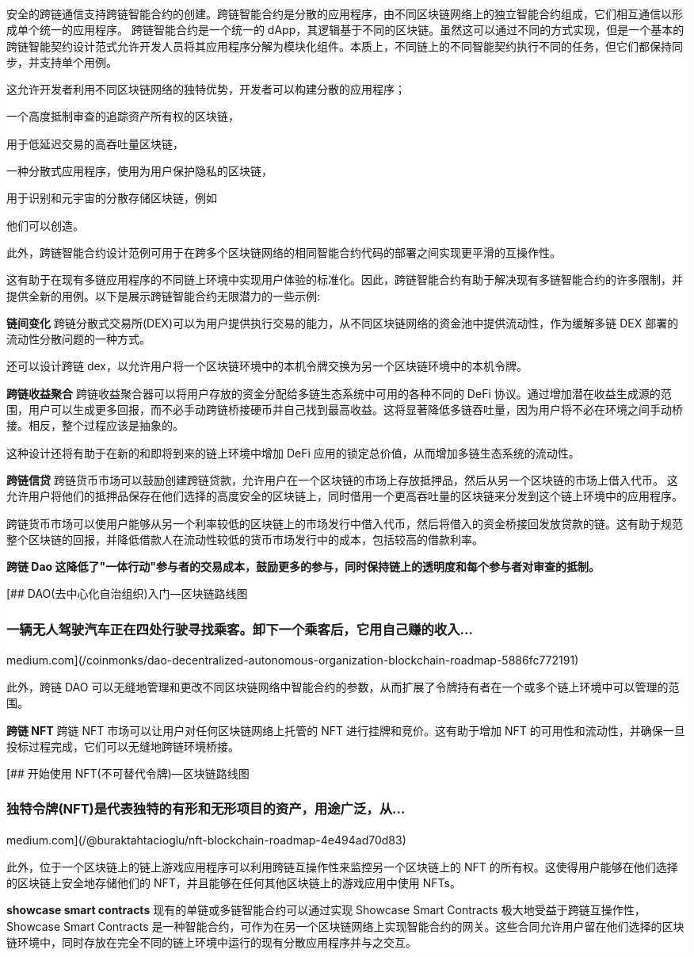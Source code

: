 安全的跨链通信支持跨链智能合约的创建。跨链智能合约是分散的应用程序，由不同区块链网络上的独立智能合约组成，它们相互通信以形成单个统一的应用程序。
跨链智能合约是一个统一的 dApp，其逻辑基于不同的区块链。虽然这可以通过不同的方式实现，但是一个基本的跨链智能契约设计范式允许开发人员将其应用程序分解为模块化组件。本质上，不同链上的不同智能契约执行不同的任务，但它们都保持同步，并支持单个用例。

这允许开发者利用不同区块链网络的独特优势，开发者可以构建分散的应用程序；

一个高度抵制审查的追踪资产所有权的区块链，

用于低延迟交易的高吞吐量区块链，

一种分散式应用程序，使用为用户保护隐私的区块链，

用于识别和元宇宙的分散存储区块链，例如

他们可以创造。

此外，跨链智能合约设计范例可用于在跨多个区块链网络的相同智能合约代码的部署之间实现更平滑的互操作性。

这有助于在现有多链应用程序的不同链上环境中实现用户体验的标准化。因此，跨链智能合约有助于解决现有多链智能合约的许多限制，并提供全新的用例。以下是展示跨链智能合约无限潜力的一些示例:

**链间变化** 跨链分散式交易所(DEX)可以为用户提供执行交易的能力，从不同区块链网络的资金池中提供流动性，作为缓解多链 DEX 部署的流动性分散问题的一种方式。

还可以设计跨链 dex，以允许用户将一个区块链环境中的本机令牌交换为另一个区块链环境中的本机令牌。

**跨链收益聚合** 跨链收益聚合器可以将用户存放的资金分配给多链生态系统中可用的各种不同的 DeFi 协议。通过增加潜在收益生成源的范围，用户可以生成更多回报，而不必手动跨链桥接硬币并自己找到最高收益。这将显著降低多链吞吐量，因为用户将不必在环境之间手动桥接。相反，整个过程应该是抽象的。

这种设计还将有助于在新的和即将到来的链上环境中增加 DeFi 应用的锁定总价值，从而增加多链生态系统的流动性。

**跨链信贷** 跨链货币市场可以鼓励创建跨链贷款，允许用户在一个区块链的市场上存放抵押品，然后从另一个区块链的市场上借入代币。
这允许用户将他们的抵押品保存在他们选择的高度安全的区块链上，同时借用一个更高吞吐量的区块链来分发到这个链上环境中的应用程序。

跨链货币市场可以使用户能够从另一个利率较低的区块链上的市场发行中借入代币，然后将借入的资金桥接回发放贷款的链。这有助于规范整个区块链的回报，并降低借款人在流动性较低的货币市场发行中的成本，包括较高的借款利率。

**跨链 Dao
这降低了"一体行动"参与者的交易成本，鼓励更多的参与，同时保持链上的透明度和每个参与者对审查的抵制。**

[](/coinmonks/dao-decentralized-autonomous-organization-blockchain-roadmap-5886fc772191) [## DAO(去中心化自治组织)入门—区块链路线图

### 一辆无人驾驶汽车正在四处行驶寻找乘客。卸下一个乘客后，它用自己赚的收入…

medium.com](/coinmonks/dao-decentralized-autonomous-organization-blockchain-roadmap-5886fc772191) 

此外，跨链 DAO 可以无缝地管理和更改不同区块链网络中智能合约的参数，从而扩展了令牌持有者在一个或多个链上环境中可以管理的范围。

**跨链 NFT** 跨链 NFT 市场可以让用户对任何区块链网络上托管的 NFT 进行挂牌和竞价。这有助于增加 NFT 的可用性和流动性，并确保一旦投标过程完成，它们可以无缝地跨链环境桥接。

[](/@buraktahtacioglu/nft-blockchain-roadmap-4e494ad70d83) [## 开始使用 NFT(不可替代令牌)—区块链路线图

### 独特令牌(NFT)是代表独特的有形和无形项目的资产，用途广泛，从…

medium.com](/@buraktahtacioglu/nft-blockchain-roadmap-4e494ad70d83) 

此外，位于一个区块链上的链上游戏应用程序可以利用跨链互操作性来监控另一个区块链上的 NFT 的所有权。这使得用户能够在他们选择的区块链上安全地存储他们的 NFT，并且能够在任何其他区块链上的游戏应用中使用 NFTs。

**showcase smart contracts** 现有的单链或多链智能合约可以通过实现 Showcase Smart Contracts 极大地受益于跨链互操作性，Showcase Smart Contracts 是一种智能合约，可作为在另一个区块链网络上实现智能合约的网关。这些合同允许用户留在他们选择的区块链环境中，同时存放在完全不同的链上环境中运行的现有分散应用程序并与之交互。
